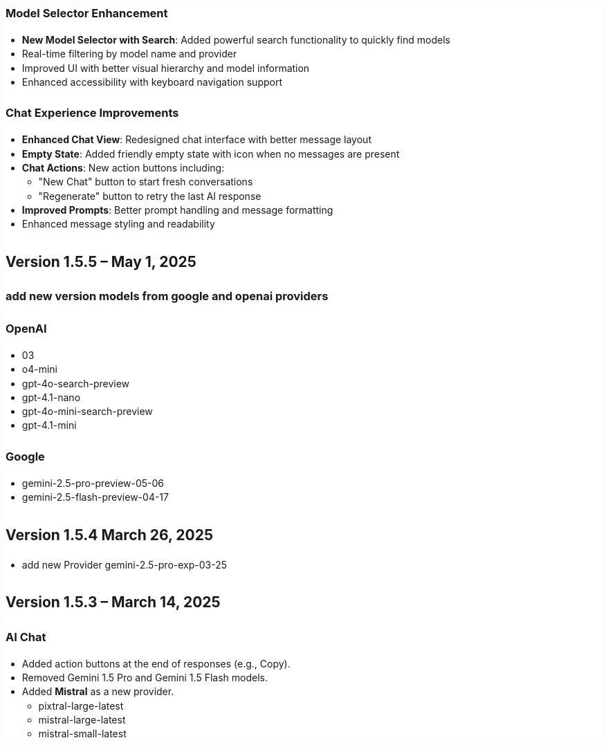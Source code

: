 ### Model Selector Enhancement

- **New Model Selector with Search**: Added powerful search functionality to quickly find models
- Real-time filtering by model name and provider
- Improved UI with better visual hierarchy and model information
- Enhanced accessibility with keyboard navigation support

### Chat Experience Improvements

- **Enhanced Chat View**: Redesigned chat interface with better message layout
- **Empty State**: Added friendly empty state with icon when no messages are present
- **Chat Actions**: New action buttons including:
  - "New Chat" button to start fresh conversations
  - "Regenerate" button to retry the last AI response
- **Improved Prompts**: Better prompt handling and message formatting
- Enhanced message styling and readability

## Version 1.5.5 – May 1, 2025

### add new version models from google and openai providers

### OpenAI

- 03
- o4-mini
- gpt-4o-search-preview
- gpt-4.1-nano
- gpt-4o-mini-search-preview
- gpt-4.1-mini

### Google

- gemini-2.5-pro-preview-05-06
- gemini-2.5-flash-preview-04-17

## Version 1.5.4 March 26, 2025

- add new Provider gemini-2.5-pro-exp-03-25

## Version 1.5.3 – March 14, 2025

### AI Chat

- Added action buttons at the end of responses (e.g., Copy).
- Removed Gemini 1.5 Pro and Gemini 1.5 Flash models.
- Added **Mistral** as a new provider.
  - pixtral-large-latest
  - mistral-large-latest
  - mistral-small-latest
